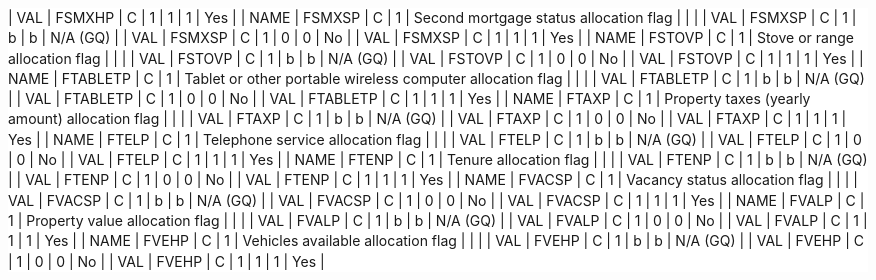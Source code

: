 | VAL | FSMXHP | C | 1 | 1 | 1 | Yes |
| NAME | FSMXSP | C | 1 | Second mortgage status allocation flag |  |  |
| VAL | FSMXSP | C | 1 | b | b | N/A (GQ) |
| VAL | FSMXSP | C | 1 | 0 | 0 | No |
| VAL | FSMXSP | C | 1 | 1 | 1 | Yes |
| NAME | FSTOVP | C | 1 | Stove or range allocation flag |  |  |
| VAL | FSTOVP | C | 1 | b | b | N/A (GQ) |
| VAL | FSTOVP | C | 1 | 0 | 0 | No |
| VAL | FSTOVP | C | 1 | 1 | 1 | Yes |
| NAME | FTABLETP | C | 1 | Tablet or other portable wireless computer allocation flag |  |  |
| VAL | FTABLETP | C | 1 | b | b | N/A (GQ) |
| VAL | FTABLETP | C | 1 | 0 | 0 | No |
| VAL | FTABLETP | C | 1 | 1 | 1 | Yes |
| NAME | FTAXP | C | 1 | Property taxes (yearly amount) allocation flag |  |  |
| VAL | FTAXP | C | 1 | b | b | N/A (GQ) |
| VAL | FTAXP | C | 1 | 0 | 0 | No |
| VAL | FTAXP | C | 1 | 1 | 1 | Yes |
| NAME | FTELP | C | 1 | Telephone service allocation flag |  |  |
| VAL | FTELP | C | 1 | b | b | N/A (GQ) |
| VAL | FTELP | C | 1 | 0 | 0 | No |
| VAL | FTELP | C | 1 | 1 | 1 | Yes |
| NAME | FTENP | C | 1 | Tenure allocation flag |  |  |
| VAL | FTENP | C | 1 | b | b | N/A (GQ) |
| VAL | FTENP | C | 1 | 0 | 0 | No |
| VAL | FTENP | C | 1 | 1 | 1 | Yes |
| NAME | FVACSP | C | 1 | Vacancy status allocation flag |  |  |
| VAL | FVACSP | C | 1 | b | b | N/A (GQ) |
| VAL | FVACSP | C | 1 | 0 | 0 | No |
| VAL | FVACSP | C | 1 | 1 | 1 | Yes |
| NAME | FVALP | C | 1 | Property value allocation flag |  |  |
| VAL | FVALP | C | 1 | b | b | N/A (GQ) |
| VAL | FVALP | C | 1 | 0 | 0 | No |
| VAL | FVALP | C | 1 | 1 | 1 | Yes |
| NAME | FVEHP | C | 1 | Vehicles available allocation flag |  |  |
| VAL | FVEHP | C | 1 | b | b | N/A (GQ) |
| VAL | FVEHP | C | 1 | 0 | 0 | No |
| VAL | FVEHP | C | 1 | 1 | 1 | Yes |